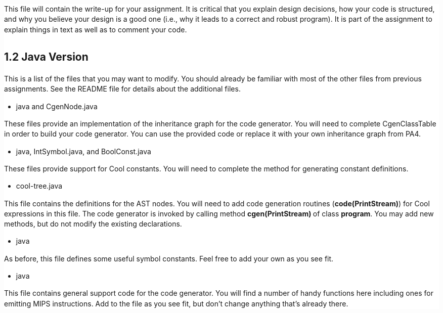 </ul>

This file will contain the write-up for your assignment. It is critical that you explain design decisions, how your code is structured, and why you believe your design is a good one (i.e., why it leads to a correct and robust program). It is part of the assignment to explain things in text as well as to comment your code.

<h2>1.2         Java Version</h2>

This is a list of the files that you may want to modify. You should already be familiar with most of the other files from previous assignments. See the README file for details about the additional files.

<ul>

 <li>java and CgenNode.java</li>

</ul>

These files provide an implementation of the inheritance graph for the code generator. You will need to complete CgenClassTable in order to build your code generator. You can use the provided code or replace it with your own inheritance graph from PA4.

<ul>

 <li>java, IntSymbol.java, and BoolConst.java</li>

</ul>

These files provide support for Cool constants. You will need to complete the method for generating constant definitions.

<ul>

 <li>cool-tree.java</li>

</ul>

This file contains the definitions for the AST nodes. You will need to add code generation routines (<strong>code(PrintStream)</strong>) for Cool expressions in this file. The code generator is invoked by calling method <strong>cgen(PrintStream) </strong>of class <strong>program</strong>. You may add new methods, but do not modify the existing declarations.

<ul>

 <li>java</li>

</ul>

As before, this file defines some useful symbol constants. Feel free to add your own as you see fit.

<ul>

 <li>java</li>

</ul>

This file contains general support code for the code generator. You will find a number of handy functions here including ones for emitting MIPS instructions. Add to the file as you see fit, but don’t change anything that’s already there.
